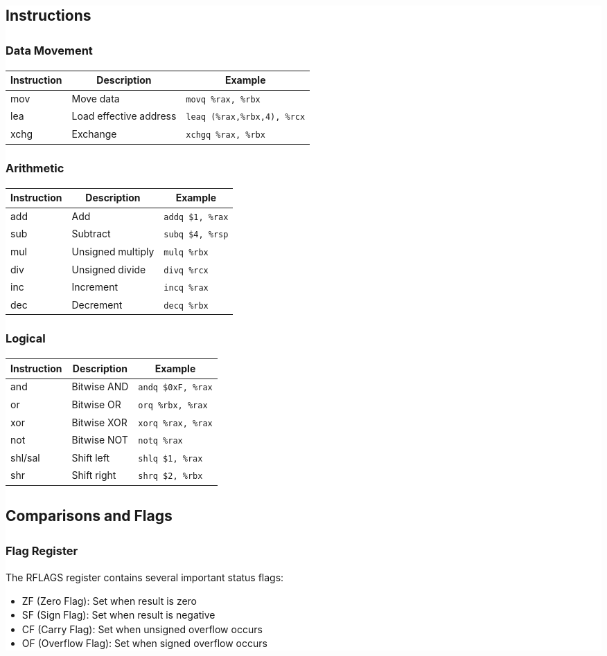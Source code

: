 
## Instructions <a name="instructions"></a>

### Data Movement
| Instruction | Description | Example |
|-------------|-------------|---------|
| mov         | Move data   | `movq %rax, %rbx` |
| lea         | Load effective address | `leaq (%rax,%rbx,4), %rcx` |
| xchg        | Exchange    | `xchgq %rax, %rbx` |

### Arithmetic
| Instruction | Description | Example |
|-------------|-------------|---------|
| add         | Add         | `addq $1, %rax` |
| sub         | Subtract    | `subq $4, %rsp` |
| mul         | Unsigned multiply | `mulq %rbx` |
| div         | Unsigned divide   | `divq %rcx` |
| inc         | Increment   | `incq %rax` |
| dec         | Decrement   | `decq %rbx` |

### Logical
| Instruction | Description | Example |
|-------------|-------------|---------|
| and         | Bitwise AND | `andq $0xF, %rax` |
| or          | Bitwise OR  | `orq %rbx, %rax` |
| xor         | Bitwise XOR | `xorq %rax, %rax` |
| not         | Bitwise NOT | `notq %rax` |
| shl/sal     | Shift left  | `shlq $1, %rax` |
| shr         | Shift right | `shrq $2, %rbx` |


## Comparisons and Flags <a name="comparisons"></a>

### Flag Register
The RFLAGS register contains several important status flags:
- ZF (Zero Flag): Set when result is zero
- SF (Sign Flag): Set when result is negative
- CF (Carry Flag): Set when unsigned overflow occurs
- OF (Overflow Flag): Set when signed overflow occurs
